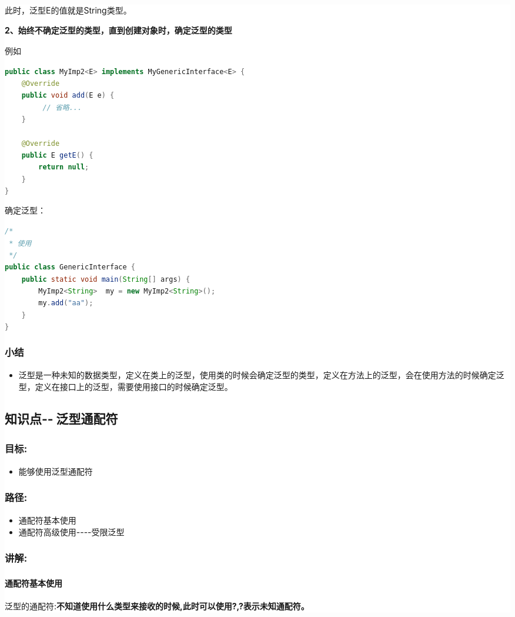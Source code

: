 此时，泛型E的值就是String类型。

 **2、始终不确定泛型的类型，直到创建对象时，确定泛型的类型**

 例如

```java
public class MyImp2<E> implements MyGenericInterface<E> {
	@Override
	public void add(E e) {
       	 // 省略...
	}

	@Override
	public E getE() {
		return null;
	}
}
```

确定泛型：

```java
/*
 * 使用
 */
public class GenericInterface {
    public static void main(String[] args) {
        MyImp2<String>  my = new MyImp2<String>();  
        my.add("aa");
    }
}
```

### 小结

- 泛型是一种未知的数据类型，定义在类上的泛型，使用类的时候会确定泛型的类型，定义在方法上的泛型，会在使用方法的时候确定泛型，定义在接口上的泛型，需要使用接口的时候确定泛型。

## 知识点--  泛型通配符

### 目标:

- 能够使用泛型通配符

### 路径:

- 通配符基本使用
- 通配符高级使用----受限泛型

### 讲解:

#### 通配符基本使用

泛型的通配符:**不知道使用什么类型来接收的时候,此时可以使用?,?表示未知通配符。**
